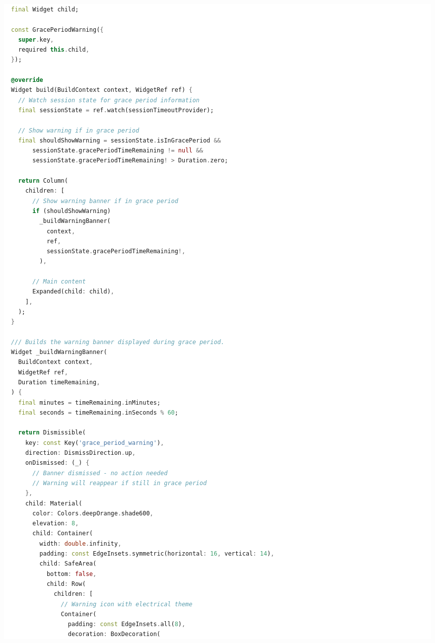 ```dart
  final Widget child;

  const GracePeriodWarning({
    super.key,
    required this.child,
  });

  @override
  Widget build(BuildContext context, WidgetRef ref) {
    // Watch session state for grace period information
    final sessionState = ref.watch(sessionTimeoutProvider);

    // Show warning if in grace period
    final shouldShowWarning = sessionState.isInGracePeriod &&
        sessionState.gracePeriodTimeRemaining != null &&
        sessionState.gracePeriodTimeRemaining! > Duration.zero;

    return Column(
      children: [
        // Show warning banner if in grace period
        if (shouldShowWarning)
          _buildWarningBanner(
            context,
            ref,
            sessionState.gracePeriodTimeRemaining!,
          ),

        // Main content
        Expanded(child: child),
      ],
    );
  }

  /// Builds the warning banner displayed during grace period.
  Widget _buildWarningBanner(
    BuildContext context,
    WidgetRef ref,
    Duration timeRemaining,
  ) {
    final minutes = timeRemaining.inMinutes;
    final seconds = timeRemaining.inSeconds % 60;

    return Dismissible(
      key: const Key('grace_period_warning'),
      direction: DismissDirection.up,
      onDismissed: (_) {
        // Banner dismissed - no action needed
        // Warning will reappear if still in grace period
      },
      child: Material(
        color: Colors.deepOrange.shade600,
        elevation: 8,
        child: Container(
          width: double.infinity,
          padding: const EdgeInsets.symmetric(horizontal: 16, vertical: 14),
          child: SafeArea(
            bottom: false,
            child: Row(
              children: [
                // Warning icon with electrical theme
                Container(
                  padding: const EdgeInsets.all(8),
                  decoration: BoxDecoration(
```
